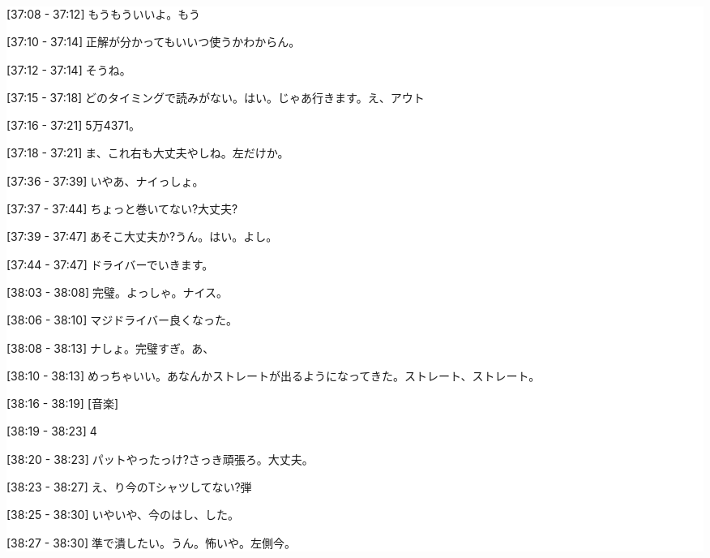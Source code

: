 [37:08 - 37:12]
もうもういいよ。もう

[37:10 - 37:14]
正解が分かってもいいつ使うかわからん。

[37:12 - 37:14]
そうね。

[37:15 - 37:18]
どのタイミングで読みがない。はい。じゃあ行きます。え、アウト

[37:16 - 37:21]
5万4371。

[37:18 - 37:21]
ま、これ右も大丈夫やしね。左だけか。

[37:36 - 37:39]
いやあ、ナイっしょ。

[37:37 - 37:44]
ちょっと巻いてない?大丈夫?

[37:39 - 37:47]
あそこ大丈夫か?うん。はい。よし。

[37:44 - 37:47]
ドライバーでいきます。

[38:03 - 38:08]
完璧。よっしゃ。ナイス。

[38:06 - 38:10]
マジドライバー良くなった。

[38:08 - 38:13]
ナしょ。完璧すぎ。あ、

[38:10 - 38:13]
めっちゃいい。あなんかストレートが出るようになってきた。ストレート、ストレート。

[38:16 - 38:19]
[音楽]

[38:19 - 38:23]
4

[38:20 - 38:23]
パットやったっけ?さっき頑張ろ。大丈夫。

[38:23 - 38:27]
え、り今のTシャツしてない?弾

[38:25 - 38:30]
いやいや、今のはし、した。

[38:27 - 38:30]
準で潰したい。うん。怖いや。左側今。
